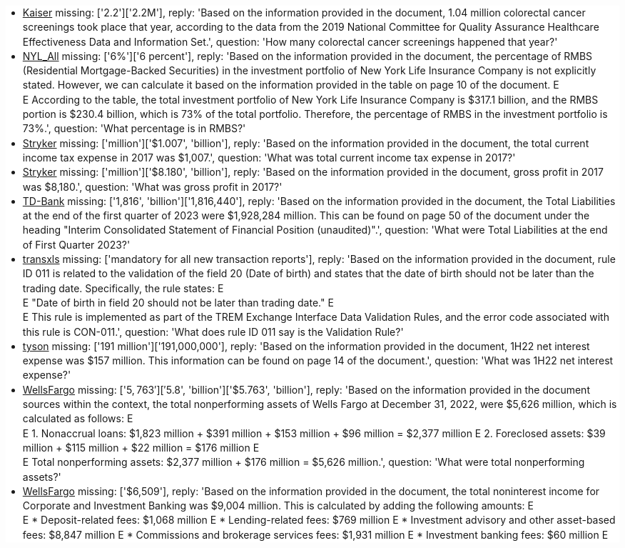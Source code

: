    - [Kaiser](https://enterprise-h2ogpt-public-data.s3.amazonaws.com/kp-annual-report-en-2019.pdf) missing: ['2.2']['2.2M'], reply: 'Based on the information provided in the document, 1.04 million colorectal cancer screenings took place that year, according to the data from the 2019 National Committee for Quality Assurance Healthcare Effectiveness Data and Information Set.', question: 'How many colorectal cancer screenings happened that year?'
   - [NYL_All](https://enterprise-h2ogpt-public-data.s3.amazonaws.com/2022-nyl-investment-report.pdf) missing: ['6%']['6 percent'], reply: 'Based on the information provided in the document, the percentage of RMBS (Residential Mortgage-Backed Securities) in the investment portfolio of New York Life Insurance Company is not explicitly stated. However, we can calculate it based on the information provided in the table on page 10 of the document.
E                   
E                   According to the table, the total investment portfolio of New York Life Insurance Company is $317.1 billion, and the RMBS portion is $230.4 billion, which is 73% of the total portfolio. Therefore, the percentage of RMBS in the investment portfolio is 73%.', question: 'What percentage is in RMBS?'
   - [Stryker](https://enterprise-h2ogpt-public-data.s3.amazonaws.com/STRYKER_CORPORATION_2018.pdf) missing: ['million']['$1.007', 'billion'], reply: 'Based on the information provided in the document, the total current income tax expense in 2017 was $1,007.', question: 'What was total current income tax expense in 2017?'
   - [Stryker](https://enterprise-h2ogpt-public-data.s3.amazonaws.com/STRYKER_CORPORATION_2018.pdf) missing: ['million']['$8.180', 'billion'], reply: 'Based on the information provided in the document, gross profit in 2017 was $8,180.', question: 'What was gross profit in 2017?'
   - [TD-Bank](https://enterprise-h2ogpt-public-data.s3.amazonaws.com/2023-td-bank-reports.tar.bz2) missing: ['1,816', 'billion']['1,816,440'], reply: 'Based on the information provided in the document, the Total Liabilities at the end of the first quarter of 2023 were $1,928,284 million. This can be found on page 50 of the document under the heading "Interim Consolidated Statement of Financial Position (unaudited)".', question: 'What were Total Liabilities at the end of First Quarter 2023?'
   - [transxls](https://enterprise-h2ogpt-public-data.s3.amazonaws.com/esma65-8-2594_annex_1_mifir_transaction_reporting_validation_rules.xlsx) missing: ['mandatory for all new transaction reports'], reply: 'Based on the information provided in the document, rule ID 011 is related to the validation of the field 20 (Date of birth) and states that the date of birth should not be later than the trading date. Specifically, the rule states:
E                   
E                   "Date of birth in field 20 should not be later than trading date."
E                   
E                   This rule is implemented as part of the TREM Exchange Interface Data Validation Rules, and the error code associated with this rule is CON-011.', question: 'What does rule ID 011 say is the Validation Rule?'
   - [tyson](https://enterprise-h2ogpt-public-data.s3.amazonaws.com/Tyson-Foods-FINAL-2Q23-Investor-Presentation.pdf) missing: ['191 million']['191,000,000'], reply: 'Based on the information provided in the document, 1H22 net interest expense was $157 million. This information can be found on page 14 of the document.', question: 'What was 1H22 net interest expense?'
   - [WellsFargo](https://enterprise-h2ogpt-public-data.s3.amazonaws.com/wellsfargo-2022-annual-report.pdf) missing: ['$5,763']['$5.8', 'billion']['$5.763', 'billion'], reply: 'Based on the information provided in the document sources within the context, the total nonperforming assets of Wells Fargo at December 31, 2022, were $5,626 million, which is calculated as follows:
E                   
E                   1. Nonaccrual loans: $1,823 million + $391 million + $153 million + $96 million = $2,377 million
E                   2. Foreclosed assets: $39 million + $115 million + $22 million = $176 million
E                   
E                   Total nonperforming assets: $2,377 million + $176 million = $5,626 million.', question: 'What were total nonperforming assets?'
   - [WellsFargo](https://enterprise-h2ogpt-public-data.s3.amazonaws.com/wellsfargo-2022-annual-report.pdf) missing: ['$6,509'], reply: 'Based on the information provided in the document, the total noninterest income for Corporate and Investment Banking was $9,004 million. This is calculated by adding the following amounts:
E                   
E                   * Deposit-related fees: $1,068 million
E                   * Lending-related fees: $769 million
E                   * Investment advisory and other asset-based fees: $8,847 million
E                   * Commissions and brokerage services fees: $1,931 million
E                   * Investment banking fees: $60 million
E                   